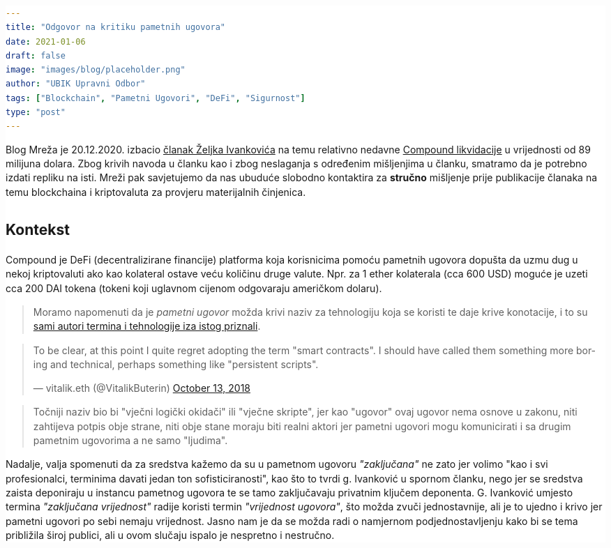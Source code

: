 ```yaml
---
title: "Odgovor na kritiku pametnih ugovora"
date: 2021-01-06
draft: false
image: "images/blog/placeholder.png"
author: "UBIK Upravni Odbor"
tags: ["Blockchain", "Pametni Ugovori", "DeFi", "Sigurnost"]
type: "post"
---
```


Blog Mreža je 20.12.2020. izbacio [članak Željka Ivankovića](https://archive.is/7oHgT) na temu
relativno nedavne
[Compound likvidacije](https://www.theblockcrypto.com/post/85850/dai-compound-dydx-liquidations-defi)
u vrijednosti od 89 milijuna dolara. Zbog krivih navoda u članku kao i zbog neslaganja s određenim
mišljenjima u članku, smatramo da je potrebno izdati repliku na isti. Mreži pak savjetujemo da nas
ubuduće slobodno kontaktira za **stručno** mišljenje prije publikacije članaka na temu blockchaina i
kriptovaluta za provjeru materijalnih činjenica.

## Kontekst

Compound je DeFi (decentralizirane financije) platforma koja korisnicima pomoću pametnih ugovora
dopušta da uzmu dug u nekoj kriptovaluti ako kao kolateral ostave veću količinu druge valute. Npr.
za 1 ether kolaterala (cca 600 USD) moguće je uzeti cca 200 DAI tokena (tokeni koji uglavnom cijenom
odgovaraju američkom dolaru).

> Moramo napomenuti da je _pametni ugovor_ možda krivi naziv za tehnologiju koja se koristi te daje
> krive konotacije, i to su
> [sami autori termina i tehnologije iza istog priznali](https://twitter.com/vitalikbuterin/status/1051160932699770882?lang=en).

<blockquote class="twitter-tweet"><p lang="en" dir="ltr">To be clear, at this point I quite regret adopting the term &quot;smart contracts&quot;. I should have called them something more boring and technical, perhaps something like &quot;persistent scripts&quot;.</p>&mdash; vitalik.eth (@VitalikButerin) <a href="https://twitter.com/VitalikButerin/status/1051160932699770882?ref_src=twsrc%5Etfw">October 13, 2018</a></blockquote> <script async src="https://platform.twitter.com/widgets.js" charset="utf-8"></script>

> Točniji naziv bio bi "vječni logički okidači" ili "vječne skripte", jer kao "ugovor" ovaj ugovor
> nema osnove u zakonu, niti zahtijeva potpis obje strane, niti obje stane moraju biti realni aktori
> jer pametni ugovori mogu komunicirati i sa drugim pametnim ugovorima a ne samo "ljudima".

Nadalje, valja spomenuti da za sredstva kažemo da su u pametnom ugovoru _"zaključana"_ ne zato jer
volimo "kao i svi profesionalci, terminima davati jedan ton sofisticiranosti", kao što to tvrdi g.
Ivanković u spornom članku, nego jer se sredstva zaista deponiraju u instancu pametnog ugovora te se
tamo zaključavaju privatnim ključem deponenta. G. Ivanković umjesto termina _"zaključana
vrijednost"_ radije koristi termin _"vrijednost ugovora"_, što možda zvuči jednostavnije, ali je to
ujedno i krivo jer pametni ugovori po sebi nemaju vrijednost. Jasno nam je da se možda radi o
namjernom podjednostavljenju kako bi se tema približila široj publici, ali u ovom slučaju ispalo je
nespretno i nestručno.
